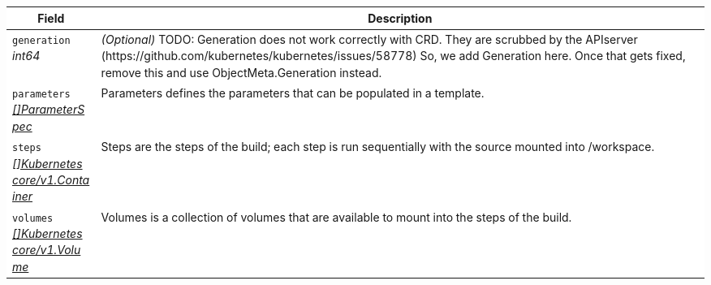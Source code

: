 </p>
<table>
<thead>
<tr>
<th>Field</th>
<th>Description</th>
</tr>
</thead>
<tbody>
<tr>
<td>
<code>generation</code></br>
<em>
int64
</em>
</td>
<td>
<em>(Optional)</em>
TODO: Generation does not work correctly with CRD. They are scrubbed
by the APIserver (https://github.com/kubernetes/kubernetes/issues/58778)
So, we add Generation here. Once that gets fixed, remove this and use
ObjectMeta.Generation instead.
</td>
</tr>
<tr>
<td>
<code>parameters</code></br>
<em>
<a href="#ParameterSpec">
[]ParameterSpec
</a>
</em>
</td>
<td>
Parameters defines the parameters that can be populated in a template.
</td>
</tr>
<tr>
<td>
<code>steps</code></br>
<em>
<a href="https://kubernetes.io/docs/reference/generated/kubernetes-api/v1.13/#container-v1-core">
[]Kubernetes core/v1.Container
</a>
</em>
</td>
<td>
Steps are the steps of the build; each step is run sequentially with the
source mounted into /workspace.
</td>
</tr>
<tr>
<td>
<code>volumes</code></br>
<em>
<a href="https://kubernetes.io/docs/reference/generated/kubernetes-api/v1.13/#volume-v1-core">
[]Kubernetes core/v1.Volume
</a>
</em>
</td>
<td>
Volumes is a collection of volumes that are available to mount into the
steps of the build.
</td>